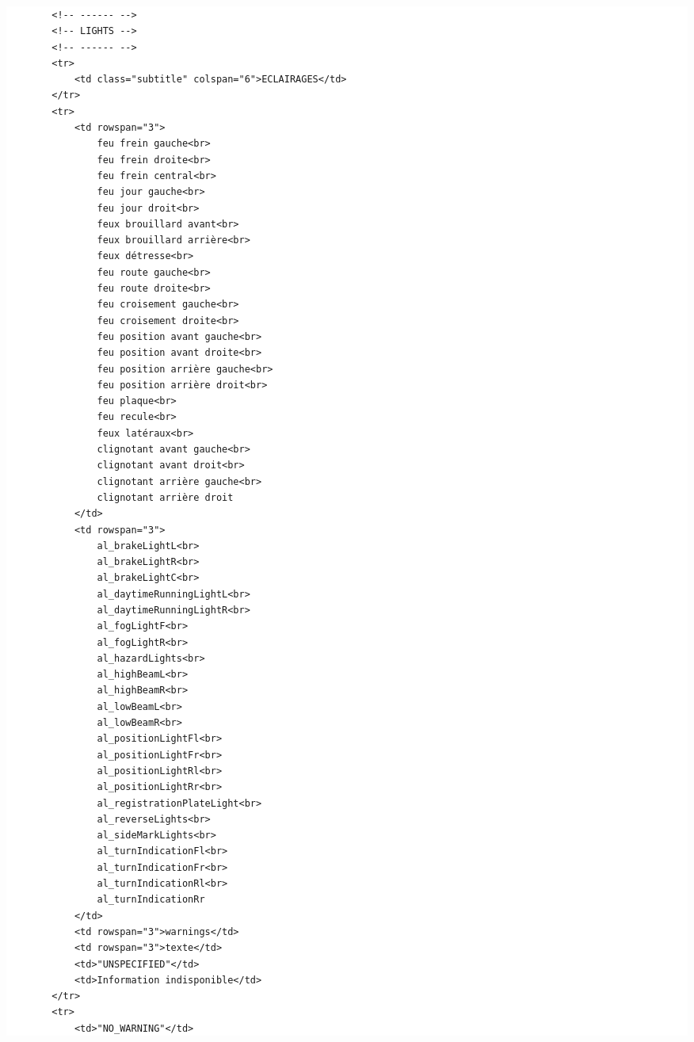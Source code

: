 			<!-- ------ -->
			<!-- LIGHTS -->
			<!-- ------ -->
			<tr>
				<td class="subtitle" colspan="6">ECLAIRAGES</td>
			</tr>
			<tr>
				<td rowspan="3">
					feu frein gauche<br>
					feu frein droite<br>
					feu frein central<br>
					feu jour gauche<br>
					feu jour droit<br>
					feux brouillard avant<br>
					feux brouillard arrière<br>
					feux détresse<br>
					feu route gauche<br>
					feu route droite<br>
					feu croisement gauche<br>
					feu croisement droite<br>
					feu position avant gauche<br>
					feu position avant droite<br>
					feu position arrière gauche<br>
					feu position arrière droit<br>
					feu plaque<br>
					feu recule<br>
					feux latéraux<br>
					clignotant avant gauche<br>
					clignotant avant droit<br>
					clignotant arrière gauche<br>
					clignotant arrière droit
				</td>
				<td rowspan="3">
					al_brakeLightL<br>
					al_brakeLightR<br>
					al_brakeLightC<br>
					al_daytimeRunningLightL<br>
					al_daytimeRunningLightR<br>
					al_fogLightF<br>
					al_fogLightR<br>
					al_hazardLights<br>
					al_highBeamL<br>
					al_highBeamR<br>
					al_lowBeamL<br>
					al_lowBeamR<br>
					al_positionLightFl<br>
					al_positionLightFr<br>
					al_positionLightRl<br>
					al_positionLightRr<br>
					al_registrationPlateLight<br>
					al_reverseLights<br>
					al_sideMarkLights<br>
					al_turnIndicationFl<br>
					al_turnIndicationFr<br>
					al_turnIndicationRl<br>
					al_turnIndicationRr
				</td>
				<td rowspan="3">warnings</td>
				<td rowspan="3">texte</td>
				<td>"UNSPECIFIED"</td>
				<td>Information indisponible</td>
			</tr>
			<tr>
				<td>"NO_WARNING"</td>